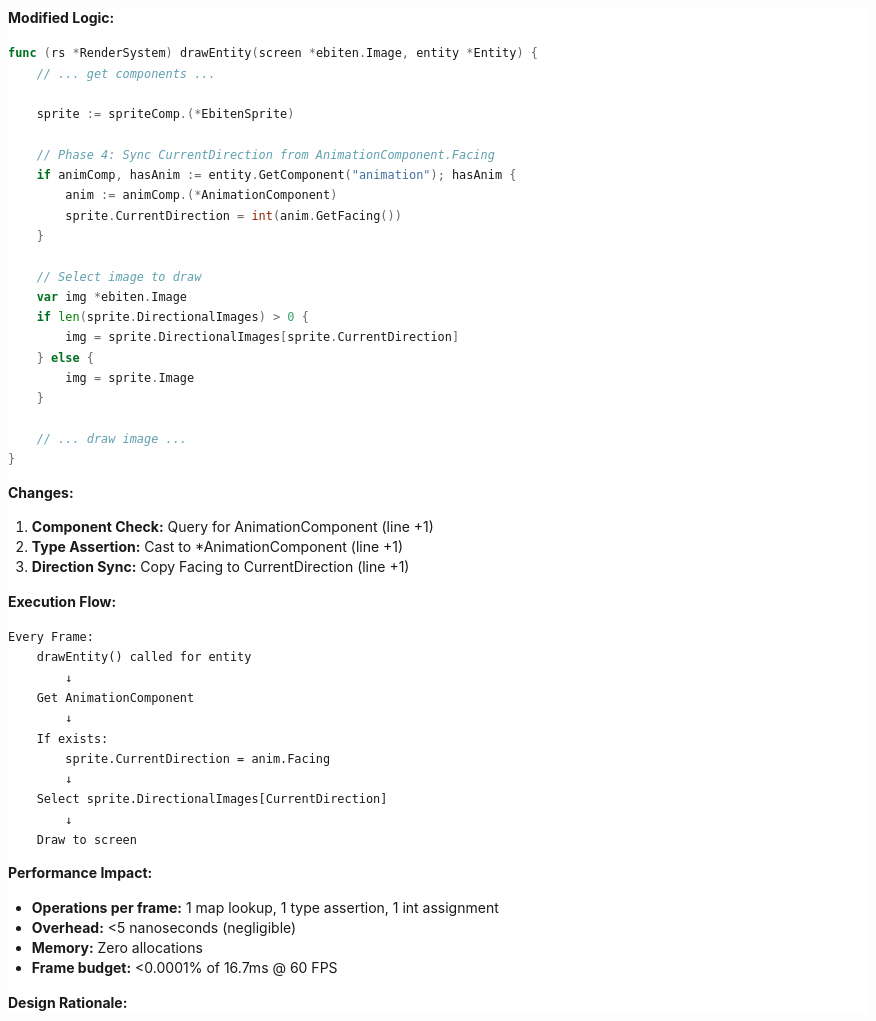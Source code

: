 **Modified Logic:**
```go
func (rs *RenderSystem) drawEntity(screen *ebiten.Image, entity *Entity) {
    // ... get components ...
    
    sprite := spriteComp.(*EbitenSprite)
    
    // Phase 4: Sync CurrentDirection from AnimationComponent.Facing
    if animComp, hasAnim := entity.GetComponent("animation"); hasAnim {
        anim := animComp.(*AnimationComponent)
        sprite.CurrentDirection = int(anim.GetFacing())
    }
    
    // Select image to draw
    var img *ebiten.Image
    if len(sprite.DirectionalImages) > 0 {
        img = sprite.DirectionalImages[sprite.CurrentDirection]
    } else {
        img = sprite.Image
    }
    
    // ... draw image ...
}
```

**Changes:**

1. **Component Check:** Query for AnimationComponent (line +1)
2. **Type Assertion:** Cast to *AnimationComponent (line +1)
3. **Direction Sync:** Copy Facing to CurrentDirection (line +1)

**Execution Flow:**

```
Every Frame:
    drawEntity() called for entity
        ↓
    Get AnimationComponent
        ↓
    If exists:
        sprite.CurrentDirection = anim.Facing
        ↓
    Select sprite.DirectionalImages[CurrentDirection]
        ↓
    Draw to screen
```

**Performance Impact:**

- **Operations per frame:** 1 map lookup, 1 type assertion, 1 int assignment
- **Overhead:** <5 nanoseconds (negligible)
- **Memory:** Zero allocations
- **Frame budget:** <0.0001% of 16.7ms @ 60 FPS

**Design Rationale:**
